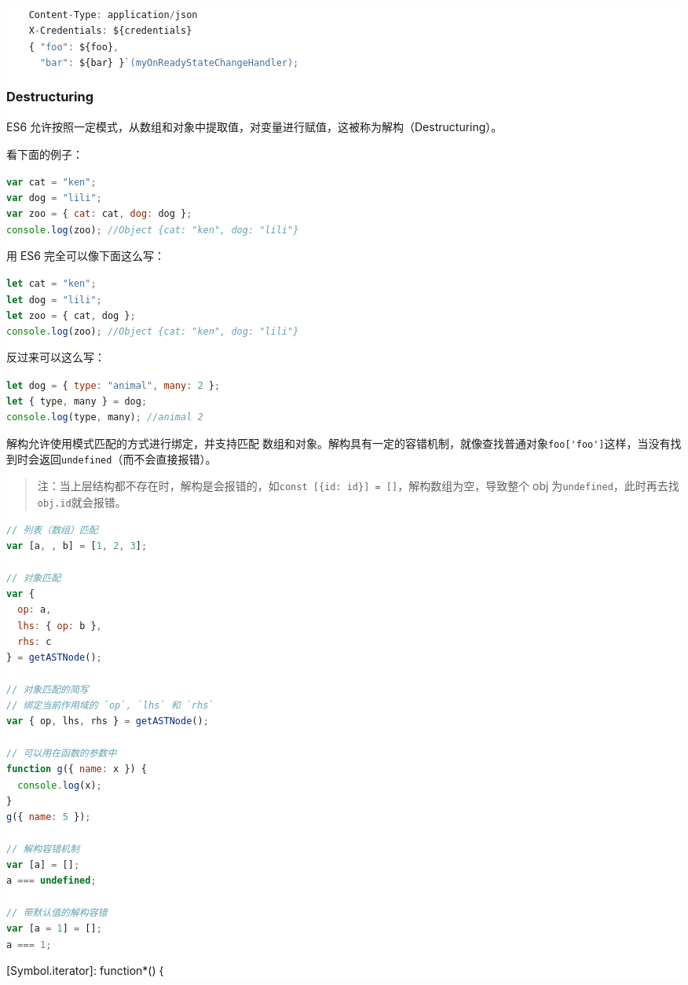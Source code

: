 ```js
    Content-Type: application/json
    X-Credentials: ${credentials}
    { "foo": ${foo},
      "bar": ${bar} }`(myOnReadyStateChangeHandler);
```

### Destructuring

ES6 允许按照一定模式，从数组和对象中提取值，对变量进行赋值，这被称为解构（Destructuring）。

看下面的例子：

```js
var cat = "ken";
var dog = "lili";
var zoo = { cat: cat, dog: dog };
console.log(zoo); //Object {cat: "ken", dog: "lili"}
```

用 ES6 完全可以像下面这么写：

```js
let cat = "ken";
let dog = "lili";
let zoo = { cat, dog };
console.log(zoo); //Object {cat: "ken", dog: "lili"}
```

反过来可以这么写：

```js
let dog = { type: "animal", many: 2 };
let { type, many } = dog;
console.log(type, many); //animal 2
```

解构允许使用模式匹配的方式进行绑定，并支持匹配 数组和对象。解构具有一定的容错机制，就像查找普通对象`foo['foo']`这样，当没有找到时会返回`undefined`（而不会直接报错）。

> 注：当上层结构都不存在时，解构是会报错的，如`const [{id: id}] = []`，解构数组为空，导致整个 obj 为`undefined`，此时再去找`obj.id`就会报错。

```js
// 列表（数组）匹配
var [a, , b] = [1, 2, 3];

// 对象匹配
var {
  op: a,
  lhs: { op: b },
  rhs: c
} = getASTNode();

// 对象匹配的简写
// 绑定当前作用域的 `op`, `lhs` 和 `rhs`
var { op, lhs, rhs } = getASTNode();

// 可以用在函数的参数中
function g({ name: x }) {
  console.log(x);
}
g({ name: 5 });

// 解构容错机制
var [a] = [];
a === undefined;

// 带默认值的解构容错
var [a = 1] = [];
a === 1;

```

  ["__proto__"]: somethingElse,
  ["prop_" + (() => 42)()]: 42
  [Symbol.iterator]: function*() {